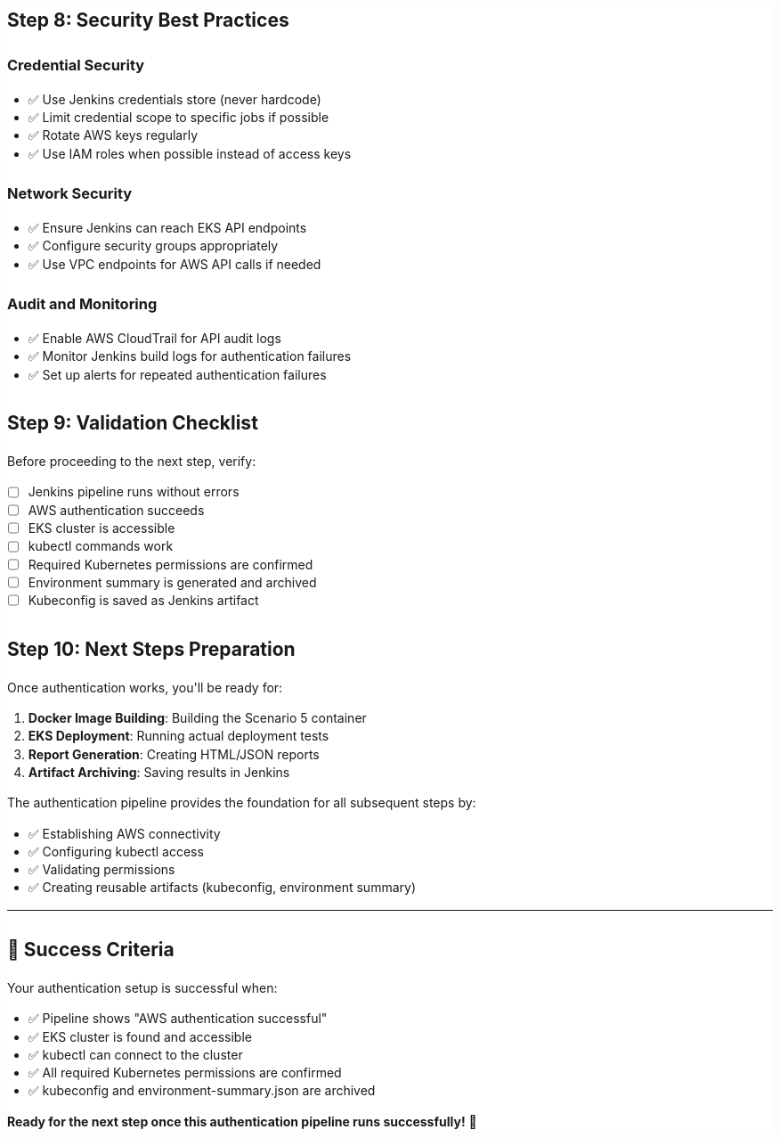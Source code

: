 ## Step 8: Security Best Practices

### Credential Security
- ✅ Use Jenkins credentials store (never hardcode)
- ✅ Limit credential scope to specific jobs if possible
- ✅ Rotate AWS keys regularly
- ✅ Use IAM roles when possible instead of access keys

### Network Security
- ✅ Ensure Jenkins can reach EKS API endpoints
- ✅ Configure security groups appropriately
- ✅ Use VPC endpoints for AWS API calls if needed

### Audit and Monitoring
- ✅ Enable AWS CloudTrail for API audit logs
- ✅ Monitor Jenkins build logs for authentication failures
- ✅ Set up alerts for repeated authentication failures

## Step 9: Validation Checklist

Before proceeding to the next step, verify:

- [ ] Jenkins pipeline runs without errors
- [ ] AWS authentication succeeds
- [ ] EKS cluster is accessible
- [ ] kubectl commands work
- [ ] Required Kubernetes permissions are confirmed
- [ ] Environment summary is generated and archived
- [ ] Kubeconfig is saved as Jenkins artifact

## Step 10: Next Steps Preparation

Once authentication works, you'll be ready for:

1. **Docker Image Building**: Building the Scenario 5 container
2. **EKS Deployment**: Running actual deployment tests
3. **Report Generation**: Creating HTML/JSON reports
4. **Artifact Archiving**: Saving results in Jenkins

The authentication pipeline provides the foundation for all subsequent steps by:
- ✅ Establishing AWS connectivity
- ✅ Configuring kubectl access
- ✅ Validating permissions
- ✅ Creating reusable artifacts (kubeconfig, environment summary)

---

## 🎯 **Success Criteria**

Your authentication setup is successful when:
- ✅ Pipeline shows "AWS authentication successful"
- ✅ EKS cluster is found and accessible
- ✅ kubectl can connect to the cluster
- ✅ All required Kubernetes permissions are confirmed
- ✅ kubeconfig and environment-summary.json are archived

**Ready for the next step once this authentication pipeline runs successfully!** 🚀